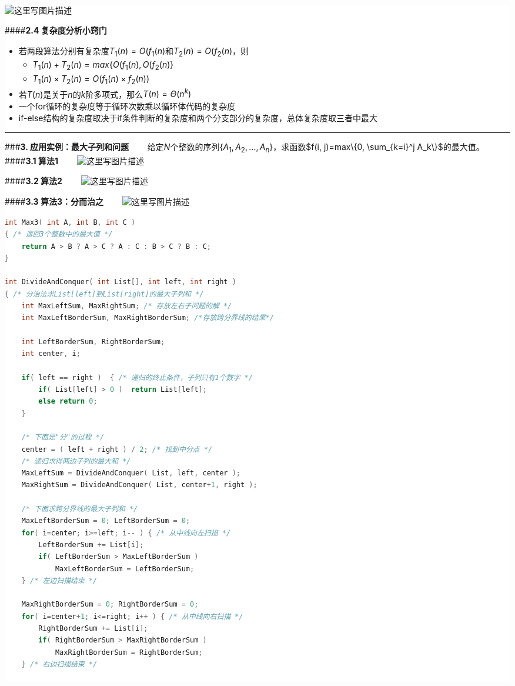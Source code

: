![这里写图片描述](http://img.blog.csdn.net/20170718154703659?watermark/2/text/aHR0cDovL2Jsb2cuY3Nkbi5uZXQvYmluZ2JlaWNoZW4=/font/5a6L5L2T/fontsize/400/fill/I0JBQkFCMA==/dissolve/70/gravity/SouthEast)


####**2.4 复杂度分析小窍门**

 - 若两段算法分别有复杂度$T_1(n)=O(f_1(n)$和$T_2(n)=O(f_2(n)$，则
	 - $T_1(n)+T_2(n)=max\{O(f_1(n), O(f_2(n)\}$
	 - $T_1(n) \times T_2(n)=O(f_1(n)\times f_2(n) )$
 - 若$T(n)$是关于$n$的$k$阶多项式，那么$T(n)=\Theta(n^k)$
 - 一个for循环的复杂度等于循环次数乘以循环体代码的复杂度
 - if-else结构的复杂度取决于if条件判断的复杂度和两个分支部分的复杂度，总体复杂度取三者中最大


----------
###**3. 应用实例：最大子列和问题**
　　给定$N$个整数的序列$\{A_1, A_2, …, A_n\}$，求函数$f(i, j)=max\{0, \sum_{k=i}^j A_k\}$的最大值。
####**3.1 算法1**
　　![这里写图片描述](http://img.blog.csdn.net/20170718172050791?watermark/2/text/aHR0cDovL2Jsb2cuY3Nkbi5uZXQvYmluZ2JlaWNoZW4=/font/5a6L5L2T/fontsize/400/fill/I0JBQkFCMA==/dissolve/70/gravity/SouthEast)

####**3.2 算法2**
　　![这里写图片描述](http://img.blog.csdn.net/20170718172134517?watermark/2/text/aHR0cDovL2Jsb2cuY3Nkbi5uZXQvYmluZ2JlaWNoZW4=/font/5a6L5L2T/fontsize/400/fill/I0JBQkFCMA==/dissolve/70/gravity/SouthEast)

####**3.3 算法3：分而治之**
　　![这里写图片描述](http://img.blog.csdn.net/20170718172333631?watermark/2/text/aHR0cDovL2Jsb2cuY3Nkbi5uZXQvYmluZ2JlaWNoZW4=/font/5a6L5L2T/fontsize/400/fill/I0JBQkFCMA==/dissolve/70/gravity/SouthEast)

```C
int Max3( int A, int B, int C )
{ /* 返回3个整数中的最大值 */
    return A > B ? A > C ? A : C : B > C ? B : C;
}
 
int DivideAndConquer( int List[], int left, int right )
{ /* 分治法求List[left]到List[right]的最大子列和 */
    int MaxLeftSum, MaxRightSum; /* 存放左右子问题的解 */
    int MaxLeftBorderSum, MaxRightBorderSum; /*存放跨分界线的结果*/
 
    int LeftBorderSum, RightBorderSum;
    int center, i;
 
    if( left == right )  { /* 递归的终止条件，子列只有1个数字 */
        if( List[left] > 0 )  return List[left];
        else return 0;
    }
 
    /* 下面是"分"的过程 */
    center = ( left + right ) / 2; /* 找到中分点 */
    /* 递归求得两边子列的最大和 */
    MaxLeftSum = DivideAndConquer( List, left, center );
    MaxRightSum = DivideAndConquer( List, center+1, right );
 
    /* 下面求跨分界线的最大子列和 */
    MaxLeftBorderSum = 0; LeftBorderSum = 0;
    for( i=center; i>=left; i-- ) { /* 从中线向左扫描 */
        LeftBorderSum += List[i];
        if( LeftBorderSum > MaxLeftBorderSum )
            MaxLeftBorderSum = LeftBorderSum;
    } /* 左边扫描结束 */
 
    MaxRightBorderSum = 0; RightBorderSum = 0;
    for( i=center+1; i<=right; i++ ) { /* 从中线向右扫描 */
        RightBorderSum += List[i];
        if( RightBorderSum > MaxRightBorderSum )
            MaxRightBorderSum = RightBorderSum;
    } /* 右边扫描结束 */
 
```